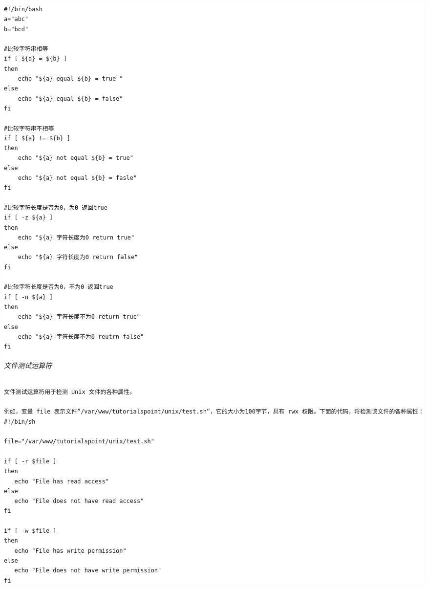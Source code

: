 	#!/bin/bash
	a="abc"
	b="bcd"
	
	#比较字符串相等
	if [ ${a} = ${b} ]
	then 
	    echo "${a} equal ${b} = true "
	else
	    echo "${a} equal ${b} = false"
	fi
	
	#比较字符串不相等
	if [ ${a} != ${b} ]
	then 
	    echo "${a} not equal ${b} = true"
	else
	    echo "${a} not equal ${b} = fasle"
	fi
	
	#比较字符长度是否为0，为0 返回true
	if [ -z ${a} ]
	then
	    echo "${a} 字符长度为0 return true"
	else 
	    echo "${a} 字符长度为0 return false"
	fi

	#比较字符长度是否为0，不为0 返回true
	if [ -n ${a} ]
	then 
	    echo "${a} 字符长度不为0 return true"
	else
	    echo "${a} 字符长度不为0 reutrn false"
	fi

###### 文件测试运算符

	文件测试运算符用于检测 Unix 文件的各种属性。
	
	例如，变量 file 表示文件“/var/www/tutorialspoint/unix/test.sh”，它的大小为100字节，具有 rwx 权限。下面的代码，将检测该文件的各种属性：
	#!/bin/sh
	
	file="/var/www/tutorialspoint/unix/test.sh"
	
	if [ -r $file ]
	then
	   echo "File has read access"
	else
	   echo "File does not have read access"
	fi
	
	if [ -w $file ]
	then
	   echo "File has write permission"
	else
	   echo "File does not have write permission"
	fi
	